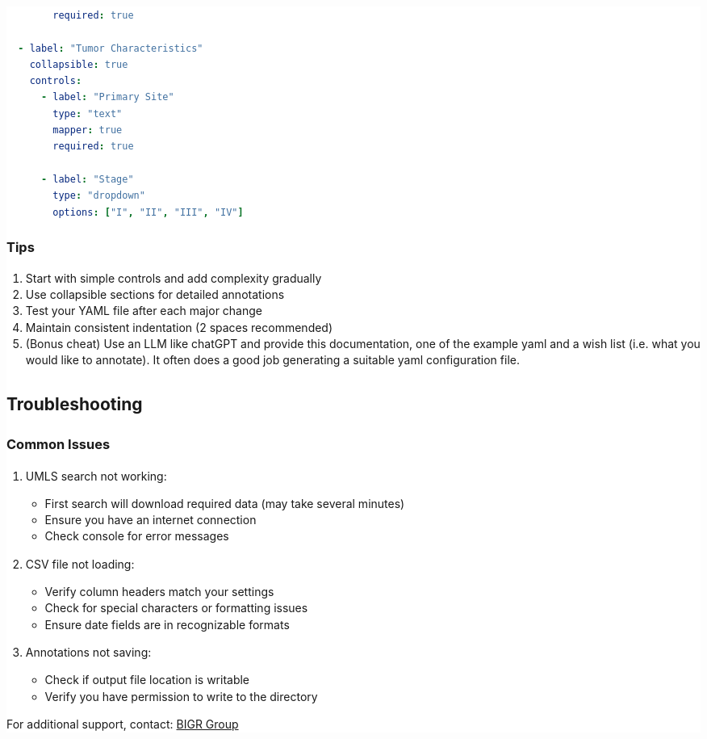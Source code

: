 ```yaml
        required: true

  - label: "Tumor Characteristics"
    collapsible: true
    controls:
      - label: "Primary Site"
        type: "text"
        mapper: true
        required: true
        
      - label: "Stage"
        type: "dropdown"
        options: ["I", "II", "III", "IV"]
```

### Tips

1. Start with simple controls and add complexity gradually
2. Use collapsible sections for detailed annotations
3. Test your YAML file after each major change
4. Maintain consistent indentation (2 spaces recommended)
5. (Bonus cheat) Use an LLM like chatGPT and provide this documentation, one of the example yaml and a wish list (i.e. what you would like to annotate). It often does a good job generating a suitable yaml configuration file. 

<div style="page-break-after: always;"></div>

## Troubleshooting

### Common Issues

1. UMLS search not working:
    - First search will download required data (may take several minutes)
    - Ensure you have an internet connection
    - Check console for error messages

2. CSV file not loading:
    - Verify column headers match your settings
    - Check for special characters or formatting issues
    - Ensure date fields are in recognizable formats

3. Annotations not saving:
    - Check if output file location is writable
    - Verify you have permission to write to the directory

For additional support, contact: [BIGR Group](https://bigr.nl)